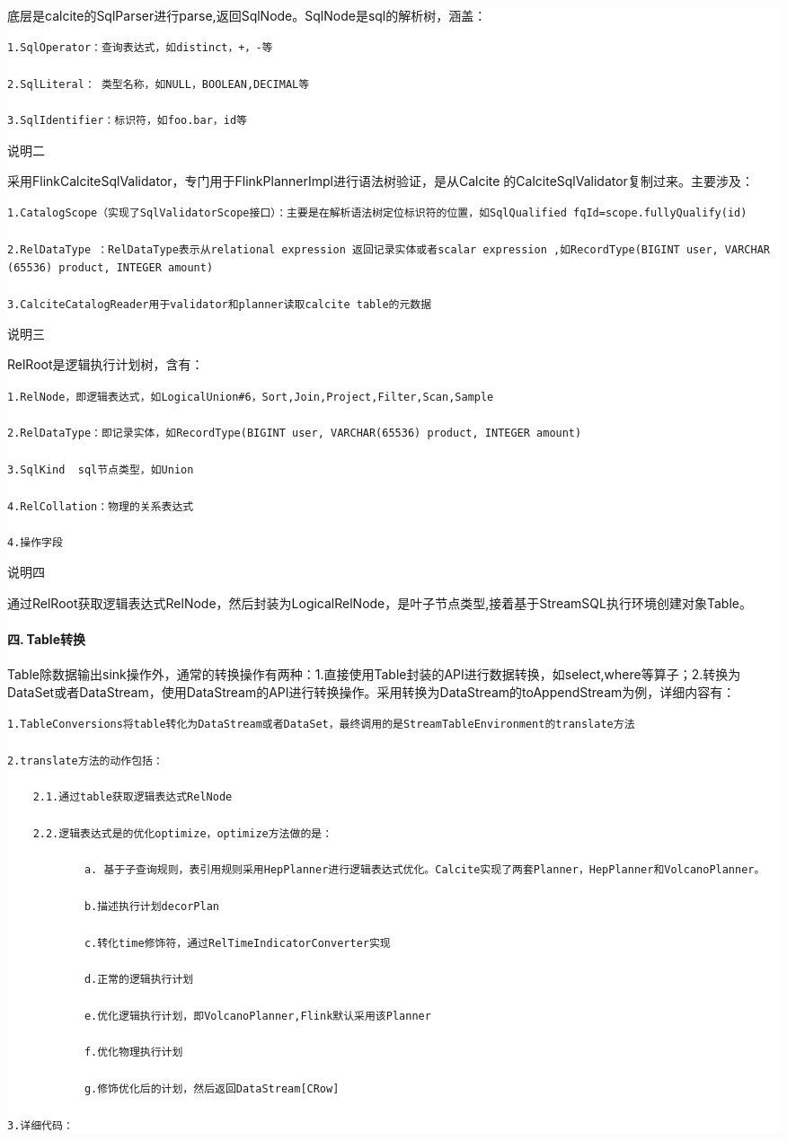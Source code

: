 底层是calcite的SqlParser进行parse,返回SqlNode。SqlNode是sql的解析树，涵盖：  

    1.SqlOperator：查询表达式，如distinct，+，-等  
    
    2.SqlLiteral： 类型名称，如NULL，BOOLEAN,DECIMAL等  
    
    3.SqlIdentifier：标识符，如foo.bar，id等  
    
说明二  

采用FlinkCalciteSqlValidator，专门用于FlinkPlannerImpl进行语法树验证，是从Calcite 的CalciteSqlValidator复制过来。主要涉及：  

    1.CatalogScope（实现了SqlValidatorScope接口）：主要是在解析语法树定位标识符的位置，如SqlQualified fqId=scope.fullyQualify(id)  
    
    2.RelDataType ：RelDataType表示从relational expression 返回记录实体或者scalar expression ,如RecordType(BIGINT user, VARCHAR(65536) product, INTEGER amount)  
    
    3.CalciteCatalogReader用于validator和planner读取calcite table的元数据   
    
说明三  

RelRoot是逻辑执行计划树，含有：  

    1.RelNode，即逻辑表达式，如LogicalUnion#6，Sort,Join,Project,Filter,Scan,Sample  
    
    2.RelDataType：即记录实体，如RecordType(BIGINT user, VARCHAR(65536) product, INTEGER amount)  
    
    3.SqlKind  sql节点类型，如Union  
    
    4.RelCollation：物理的关系表达式  
    
    4.操作字段  
    
说明四  

通过RelRoot获取逻辑表达式RelNode，然后封装为LogicalRelNode，是叶子节点类型,接着基于StreamSQL执行环境创建对象Table。  

#### 四. Table转换 
Table除数据输出sink操作外，通常的转换操作有两种：1.直接使用Table封装的API进行数据转换，如select,where等算子；2.转换为DataSet或者DataStream，使用DataStream的API进行转换操作。采用转换为DataStream的toAppendStream为例，详细内容有：  

    1.TableConversions将table转化为DataStream或者DataSet，最终调用的是StreamTableEnvironment的translate方法  
    
    2.translate方法的动作包括：  
    
    	2.1.通过table获取逻辑表达式RelNode  
    	
    	2.2.逻辑表达式是的优化optimize，optimize方法做的是：  
    	  
    	        a. 基于子查询规则，表引用规则采用HepPlanner进行逻辑表达式优化。Calcite实现了两套Planner，HepPlanner和VolcanoPlanner。  
    	    
                b.描述执行计划decorPlan  
            
                c.转化time修饰符，通过RelTimeIndicatorConverter实现  
            
                d.正常的逻辑执行计划  
            
                e.优化逻辑执行计划，即VolcanoPlanner,Flink默认采用该Planner  
            
                f.优化物理执行计划  
            
                g.修饰优化后的计划，然后返回DataStream[CRow]  
            
    3.详细代码：
         